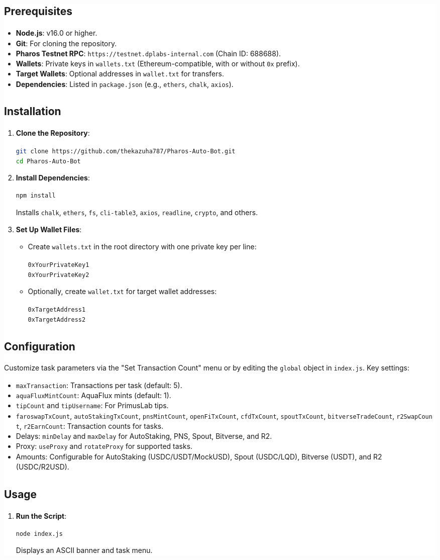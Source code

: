 ## Prerequisites
- **Node.js**: v16.0 or higher.
- **Git**: For cloning the repository.
- **Pharos Testnet RPC**: `https://testnet.dplabs-internal.com` (Chain ID: 688688).
- **Wallets**: Private keys in `wallets.txt` (Ethereum-compatible, with or without `0x` prefix).
- **Target Wallets**: Optional addresses in `wallet.txt` for transfers.
- **Dependencies**: Listed in `package.json` (e.g., `ethers`, `chalk`, `axios`).

## Installation
1. **Clone the Repository**:
   ```bash
   git clone https://github.com/thekazuha787/Pharos-Auto-Bot.git
   cd Pharos-Auto-Bot
   ```

2. **Install Dependencies**:
   ```bash
   npm install
   ```
   Installs `chalk`, `ethers`, `fs`, `cli-table3`, `axios`, `readline`, `crypto`, and others.

3. **Set Up Wallet Files**:
   - Create `wallets.txt` in the root directory with one private key per line:
     ```text
     0xYourPrivateKey1
     0xYourPrivateKey2
     ```
   - Optionally, create `wallet.txt` for target wallet addresses:
     ```text
     0xTargetAddress1
     0xTargetAddress2
     ```

## Configuration
Customize task parameters via the "Set Transaction Count" menu or by editing the `global` object in `index.js`. Key settings:
- `maxTransaction`: Transactions per task (default: 5).
- `aquaFluxMintCount`: AquaFlux mints (default: 1).
- `tipCount` and `tipUsername`: For PrimusLab tips.
- `faroswapTxCount`, `autoStakingTxCount`, `pnsMintCount`, `openFiTxCount`, `cfdTxCount`, `spoutTxCount`, `bitverseTradeCount`, `r2SwapCount`, `r2EarnCount`: Transaction counts for tasks.
- Delays: `minDelay` and `maxDelay` for AutoStaking, PNS, Spout, Bitverse, and R2.
- Proxy: `useProxy` and `rotateProxy` for supported tasks.
- Amounts: Configurable for AutoStaking (USDC/USDT/MockUSD), Spout (USDC/LQD), Bitverse (USDT), and R2 (USDC/R2USD).

## Usage
1. **Run the Script**:
   ```bash
   node index.js
   ```
   Displays an ASCII banner and task menu.
